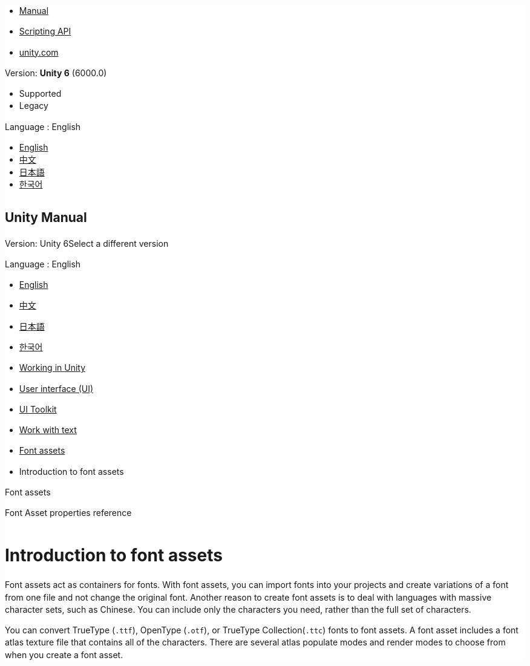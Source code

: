 [](https://docs.unity3d.com)

  * [Manual](../Manual/index.html)
  * [Scripting API](../ScriptReference/index.html)

  * [unity.com](https://unity.com/)

Version: **Unity 6** (6000.0)

  * Supported
  * Legacy

Language : English

  * [English](/Manual/UIE-font-asset.html)
  * [中文](/cn/current/Manual/UIE-font-asset.html)
  * [日本語](/ja/current/Manual/UIE-font-asset.html)
  * [한국어](/kr/current/Manual/UIE-font-asset.html)

[](https://docs.unity3d.com)

## Unity Manual

Version: Unity 6Select a different version

Language : English

  * [English](/Manual/UIE-font-asset.html)
  * [中文](/cn/current/Manual/UIE-font-asset.html)
  * [日本語](/ja/current/Manual/UIE-font-asset.html)
  * [한국어](/kr/current/Manual/UIE-font-asset.html)

  * [Working in Unity](working-in-unity.html)
  * [User interface (UI)](UIToolkits.html)
  * [UI Toolkit](UIElements.html)
  * [Work with text](UIE-work-with-text.html)
  * [Font assets](UIE-font-asset-landing.html)
  * Introduction to font assets

[](UIE-font-asset-landing.html)

Font assets

[](UIE-font-asset-properties.html)

Font Asset properties reference

# Introduction to font assets

Font assets act as containers for fonts. With font assets, you can import
fonts into your projects and create variations of a font from one file and not
change the original font. Another reason to create font assets is to deal with
languages with massive character sets, such as Chinese. You can include only
the characters you need, rather than the full set of characters.

You can convert TrueType (`.ttf`), OpenType (`.otf`), or TrueType
Collection(`.ttc`) fonts to font assets. A font asset includes a font atlas
texture file that contains all of the characters. There are several atlas
populate modes and render modes to choose from when you create a font asset.
